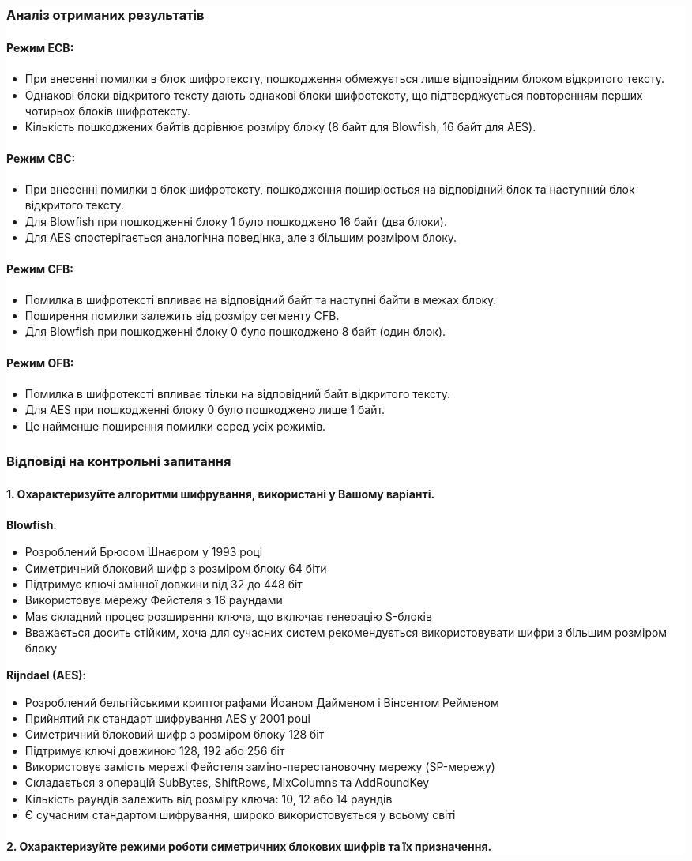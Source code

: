 ### Аналіз отриманих результатів

#### Режим ECB:
- При внесенні помилки в блок шифротексту, пошкодження обмежується лише відповідним блоком відкритого тексту.
- Однакові блоки відкритого тексту дають однакові блоки шифротексту, що підтверджується повторенням перших чотирьох блоків шифротексту.
- Кількість пошкоджених байтів дорівнює розміру блоку (8 байт для Blowfish, 16 байт для AES).

#### Режим CBC:
- При внесенні помилки в блок шифротексту, пошкодження поширюється на відповідний блок та наступний блок відкритого тексту.
- Для Blowfish при пошкодженні блоку 1 було пошкоджено 16 байт (два блоки).
- Для AES спостерігається аналогічна поведінка, але з більшим розміром блоку.

#### Режим CFB:
- Помилка в шифротексті впливає на відповідний байт та наступні байти в межах блоку.
- Поширення помилки залежить від розміру сегменту CFB.
- Для Blowfish при пошкодженні блоку 0 було пошкоджено 8 байт (один блок).

#### Режим OFB:
- Помилка в шифротексті впливає тільки на відповідний байт відкритого тексту.
- Для AES при пошкодженні блоку 0 було пошкоджено лише 1 байт.
- Це найменше поширення помилки серед усіх режимів.

### Відповіді на контрольні запитання

#### 1. Охарактеризуйте алгоритми шифрування, використані у Вашому варіанті.

**Blowfish**:
- Розроблений Брюсом Шнаєром у 1993 році
- Симетричний блоковий шифр з розміром блоку 64 біти
- Підтримує ключі змінної довжини від 32 до 448 біт
- Використовує мережу Фейстеля з 16 раундами
- Має складний процес розширення ключа, що включає генерацію S-блоків
- Вважається досить стійким, хоча для сучасних систем рекомендується використовувати шифри з більшим розміром блоку

**Rijndael (AES)**:
- Розроблений бельгійськими криптографами Йоаном Дайменом і Вінсентом Рейменом
- Прийнятий як стандарт шифрування AES у 2001 році
- Симетричний блоковий шифр з розміром блоку 128 біт
- Підтримує ключі довжиною 128, 192 або 256 біт
- Використовує замість мережі Фейстеля заміно-перестановочну мережу (SP-мережу)
- Складається з операцій SubBytes, ShiftRows, MixColumns та AddRoundKey
- Кількість раундів залежить від розміру ключа: 10, 12 або 14 раундів
- Є сучасним стандартом шифрування, широко використовується у всьому світі

#### 2. Охарактеризуйте режими роботи симетричних блокових шифрів та їх призначення.
